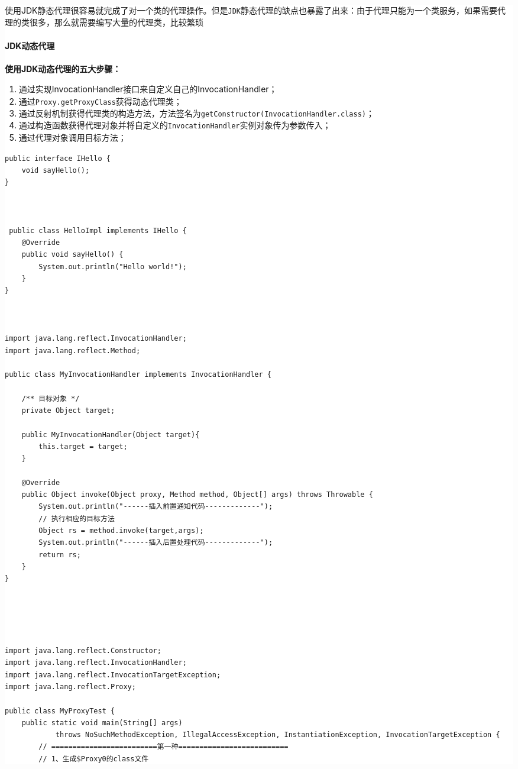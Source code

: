 使用JDK静态代理很容易就完成了对一个类的代理操作。但是`JDK`静态代理的缺点也暴露了出来：由于代理只能为一个类服务，如果需要代理的类很多，那么就需要编写大量的代理类，比较繁琐

#### JDK动态代理

**使用JDK动态代理的五大步骤：**

1. 通过实现InvocationHandler接口来自定义自己的InvocationHandler；
2. 通过`Proxy.getProxyClass`获得动态代理类；
3. 通过反射机制获得代理类的构造方法，方法签名为`getConstructor(InvocationHandler.class)`；
4. 通过构造函数获得代理对象并将自定义的`InvocationHandler`实例对象传为参数传入；
5. 通过代理对象调用目标方法；

```
public interface IHello {
    void sayHello();
}



 public class HelloImpl implements IHello {
    @Override
    public void sayHello() {
        System.out.println("Hello world!");
    }
}



import java.lang.reflect.InvocationHandler;
import java.lang.reflect.Method;
 
public class MyInvocationHandler implements InvocationHandler {
 
    /** 目标对象 */
    private Object target;
 
    public MyInvocationHandler(Object target){
        this.target = target;
    }
 
    @Override
    public Object invoke(Object proxy, Method method, Object[] args) throws Throwable {
        System.out.println("------插入前置通知代码-------------");
        // 执行相应的目标方法
        Object rs = method.invoke(target,args);
        System.out.println("------插入后置处理代码-------------");
        return rs;
    }
}





import java.lang.reflect.Constructor;
import java.lang.reflect.InvocationHandler;
import java.lang.reflect.InvocationTargetException;
import java.lang.reflect.Proxy;

public class MyProxyTest {
    public static void main(String[] args)
            throws NoSuchMethodException, IllegalAccessException, InstantiationException, InvocationTargetException {
        // =========================第一种==========================
        // 1、生成$Proxy0的class文件
```